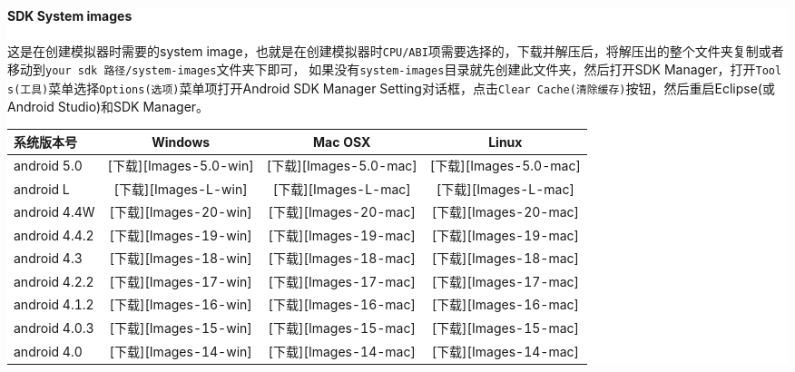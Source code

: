 [android-21-win]:http://pan.baidu.com/s/1i33Puo1
[android-21-mac]:http://pan.baidu.com/s/1o6v7E2I

[android-L-r3-win]:http://pan.baidu.com/s/1u8dhc
[android-L-r3-mac]:http://pan.baidu.com/s/1jG1duN8

[android-L-win]:http://pan.baidu.com/s/1i3tDDvZ
[android-L-mac]:http://pan.baidu.com/s/1ntHmhYx

[android-20-win]:http://pan.baidu.com/s/1eYPGE
[android-20-mac]:http://pan.baidu.com/s/1nt5GKWh

[android-19-win]:http://pan.baidu.com/s/1eQf8ZgI
[android-19-mac]:http://pan.baidu.com/s/1c03XoL6

[android-18-win]:http://pan.baidu.com/s/1o65bfV8
[android-18-mac]:http://pan.baidu.com/s/1bn1tNm3

[android-17-win]:http://pan.baidu.com/s/1mgICw9E
[android-17-mac]:http://pan.baidu.com/s/1pJJSlfl

[android-16-win]:http://pan.baidu.com/s/1nt3bpI5
[android-16-mac]:http://pan.baidu.com/s/1kTA6V8z

[android-15-win]:http://pan.baidu.com/s/1pJoegpd
[android-15-mac]:http://pan.baidu.com/s/1jGzdDxc

[android-14-win]:http://pan.baidu.com/s/1c0H6Ld2
[android-14-mac]:http://pan.baidu.com/s/1hqwzPTa

[android-13-win]:http://pan.baidu.com/s/1jGLvX6A
[android-13-mac]:http://pan.baidu.com/s/1qWqH9Q8

[android-12-win]:http://pan.baidu.com/s/1pJ0naTP
[android-12-mac]:http://pan.baidu.com/s/1jG62PSy

[android-11-win]:http://pan.baidu.com/s/1c0hi7Ck
[android-11-mac]:http://pan.baidu.com/s/1bn2Duub

[android-10-win]:http://pan.baidu.com/s/1ngubc
[android-10-mac]:http://pan.baidu.com/s/1jGge2bk

[android-8-win]:http://pan.baidu.com/s/1qW8YzY8
[android-8-mac]:http://pan.baidu.com/s/1ntmJVmD

#### SDK System images
这是在创建模拟器时需要的system image，也就是在创建模拟器时`CPU/ABI`项需要选择的，下载并解压后，将解压出的整个文件夹复制或者移动到`your sdk 路径/system-images`文件夹下即可， 如果没有`system-images`目录就先创建此文件夹，然后打开SDK Manager，打开`Tools(工具)`菜单选择`Options(选项)`菜单项打开Android SDK Manager Setting对话框，点击`Clear Cache(清除缓存)`按钮，然后重启Eclipse(或Android Studio)和SDK Manager。


| 系统版本号 	 | Windows | Mac OSX  | Linux |
|:----------|:-------------:|:------:|:----------:|
| android 5.0  | [下载][Images-5.0-win] | [下载][Images-5.0-mac] | [下载][Images-5.0-mac] |
| android L  | [下载][Images-L-win] | [下载][Images-L-mac] | [下载][Images-L-mac] |
| android 4.4W | [下载][Images-20-win] | [下载][Images-20-mac] | [下载][Images-20-mac] |
| android 4.4.2 | [下载][Images-19-win] | [下载][Images-19-mac] | [下载][Images-19-mac] |
| android 4.3 | [下载][Images-18-win] | [下载][Images-18-mac] | [下载][Images-18-mac] |
| android 4.2.2 | [下载][Images-17-win] | [下载][Images-17-mac] | [下载][Images-17-mac] |
| android 4.1.2 | [下载][Images-16-win] | [下载][Images-16-mac] | [下载][Images-16-mac] |
| android 4.0.3 | [下载][Images-15-win] | [下载][Images-15-mac] | [下载][Images-15-mac] |
| android 4.0 | [下载][Images-14-win] | [下载][Images-14-mac] | [下载][Images-14-mac] |

